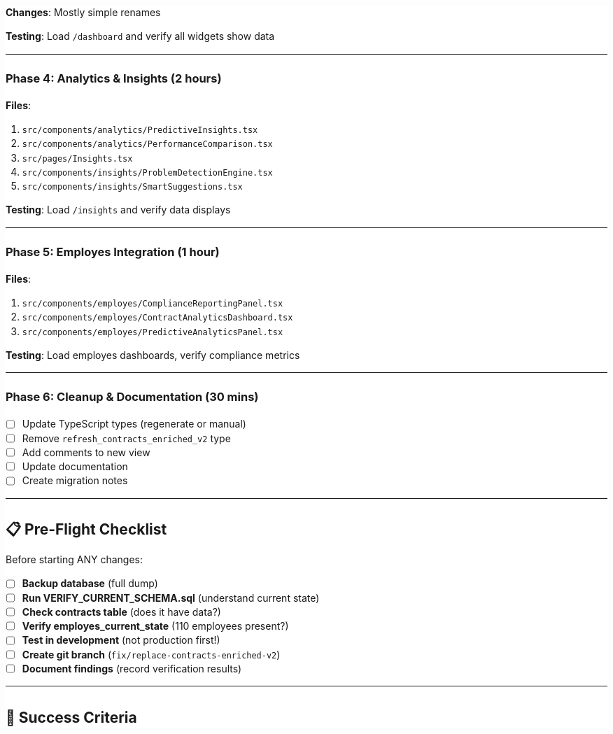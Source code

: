**Changes**: Mostly simple renames

**Testing**: Load `/dashboard` and verify all widgets show data

---

### Phase 4: Analytics & Insights (2 hours)

**Files**:
1. `src/components/analytics/PredictiveInsights.tsx`
2. `src/components/analytics/PerformanceComparison.tsx`
3. `src/pages/Insights.tsx`
4. `src/components/insights/ProblemDetectionEngine.tsx`
5. `src/components/insights/SmartSuggestions.tsx`

**Testing**: Load `/insights` and verify data displays

---

### Phase 5: Employes Integration (1 hour)

**Files**:
1. `src/components/employes/ComplianceReportingPanel.tsx`
2. `src/components/employes/ContractAnalyticsDashboard.tsx`
3. `src/components/employes/PredictiveAnalyticsPanel.tsx`

**Testing**: Load employes dashboards, verify compliance metrics

---

### Phase 6: Cleanup & Documentation (30 mins)

- [ ] Update TypeScript types (regenerate or manual)
- [ ] Remove `refresh_contracts_enriched_v2` type
- [ ] Add comments to new view
- [ ] Update documentation
- [ ] Create migration notes

---

## 📋 Pre-Flight Checklist

Before starting ANY changes:

- [ ] **Backup database** (full dump)
- [ ] **Run VERIFY_CURRENT_SCHEMA.sql** (understand current state)
- [ ] **Check contracts table** (does it have data?)
- [ ] **Verify employes_current_state** (110 employees present?)
- [ ] **Test in development** (not production first!)
- [ ] **Create git branch** (`fix/replace-contracts-enriched-v2`)
- [ ] **Document findings** (record verification results)

---

## 🎯 Success Criteria
